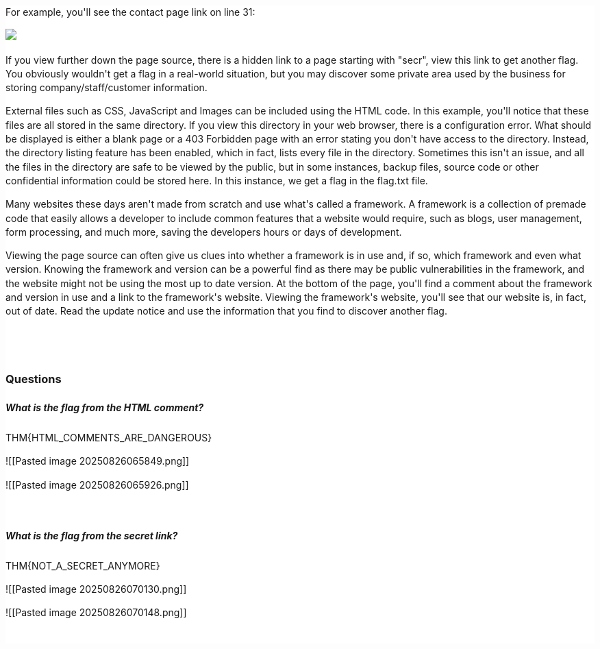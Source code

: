 For example, you'll see the contact page link on line 31:

![](https://tryhackme-images.s3.amazonaws.com/user-uploads/5efe36fb68daf465530ca761/room-content/ccc306acf34d0c83ffd18f33da1a5994.png)  

If you view further down the page source, there is a hidden link to a page starting with "secr", view this link to get another flag. You obviously wouldn't get a flag in a real-world situation, but you may discover some private area used by the business for storing company/staff/customer information.  
  
External files such as CSS, JavaScript and Images can be included using the HTML code. In this example, you'll notice that these files are all stored in the same directory. If you view this directory in your web browser, there is a configuration error. What should be displayed is either a blank page or a 403 Forbidden page with an error stating you don't have access to the directory. Instead, the directory listing feature has been enabled, which in fact, lists every file in the directory. Sometimes this isn't an issue, and all the files in the directory are safe to be viewed by the public, but in some instances, backup files, source code or other confidential information could be stored here. In this instance, we get a flag in the flag.txt file.  
  
Many websites these days aren't made from scratch and use what's called a framework. A framework is a collection of premade code that easily allows a developer to include common features that a website would require, such as blogs, user management, form processing, and much more, saving the developers hours or days of development.  
  
Viewing the page source can often give us clues into whether a framework is in use and, if so, which framework and even what version. Knowing the framework and version can be a powerful find as there may be public vulnerabilities in the framework, and the website might not be using the most up to date version. At the bottom of the page, you'll find a comment about the framework and version in use and a link to the framework's website. Viewing the framework's website, you'll see that our website is, in fact, out of date. Read the update notice and use the information that you find to discover another flag.
<div>
<br>
<br>
</div>

### Questions

##### What is the flag from the HTML comment?
THM{HTML_COMMENTS_ARE_DANGEROUS}

![[Pasted image 20250826065849.png]]

![[Pasted image 20250826065926.png]]
<div>
<br>
</div>

##### What is the flag from the secret link?
THM{NOT_A_SECRET_ANYMORE}

![[Pasted image 20250826070130.png]]

![[Pasted image 20250826070148.png]]
<div>
<br>
</div>
